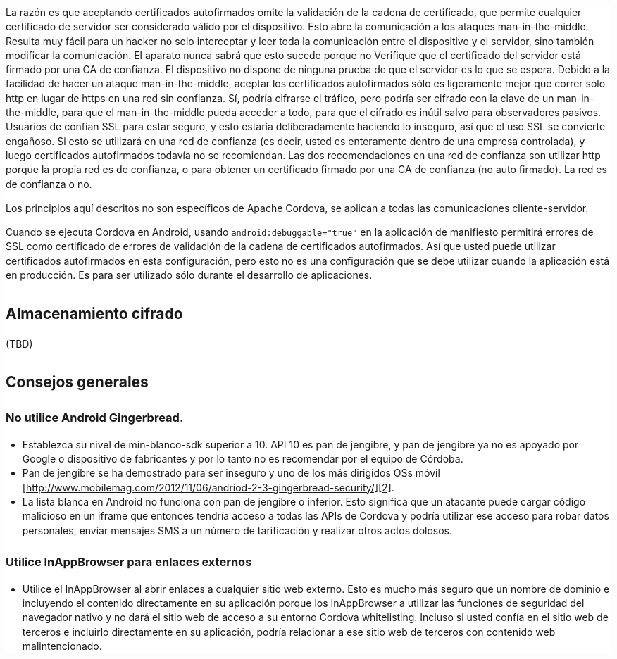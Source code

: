 La razón es que aceptando certificados autofirmados omite la validación de la cadena de certificado, que permite cualquier certificado de servidor ser considerado válido por el dispositivo. Esto abre la comunicación a los ataques man-in-the-middle. Resulta muy fácil para un hacker no solo interceptar y leer toda la comunicación entre el dispositivo y el servidor, sino también modificar la comunicación. El aparato nunca sabrá que esto sucede porque no Verifique que el certificado del servidor está firmado por una CA de confianza. El dispositivo no dispone de ninguna prueba de que el servidor es lo que se espera. Debido a la facilidad de hacer un ataque man-in-the-middle, aceptar los certificados autofirmados sólo es ligeramente mejor que correr sólo http en lugar de https en una red sin confianza. Sí, podría cifrarse el tráfico, pero podría ser cifrado con la clave de un man-in-the-middle, para que el man-in-the-middle pueda acceder a todo, para que el cifrado es inútil salvo para observadores pasivos. Usuarios de confían SSL para estar seguro, y esto estaría deliberadamente haciendo lo inseguro, así que el uso SSL se convierte engañoso. Si esto se utilizará en una red de confianza (es decir, usted es enteramente dentro de una empresa controlada), y luego certificados autofirmados todavía no se recomiendan. Las dos recomendaciones en una red de confianza son utilizar http porque la propia red es de confianza, o para obtener un certificado firmado por una CA de confianza (no auto firmado). La red es de confianza o no.

Los principios aquí descritos no son específicos de Apache Cordova, se aplican a todas las comunicaciones cliente-servidor.

Cuando se ejecuta Cordova en Android, usando `android:debuggable="true"` en la aplicación de manifiesto permitirá errores de SSL como certificado de errores de validación de la cadena de certificados autofirmados. Así que usted puede utilizar certificados autofirmados en esta configuración, pero esto no es una configuración que se debe utilizar cuando la aplicación está en producción. Es para ser utilizado sólo durante el desarrollo de aplicaciones.

## Almacenamiento cifrado

(TBD)

## Consejos generales

### No utilice Android Gingerbread.

*   Establezca su nivel de min-blanco-sdk superior a 10. API 10 es pan de jengibre, y pan de jengibre ya no es apoyado por Google o dispositivo de fabricantes y por lo tanto no es recomendar por el equipo de Córdoba. 
*   Pan de jengibre se ha demostrado para ser inseguro y uno de los más dirigidos OSs móvil [http://www.mobilemag.com/2012/11/06/andriod-2-3-gingerbread-security/][2]. 
*   La lista blanca en Android no funciona con pan de jengibre o inferior. Esto significa que un atacante puede cargar código malicioso en un iframe que entonces tendría acceso a todas las APIs de Cordova y podría utilizar ese acceso para robar datos personales, enviar mensajes SMS a un número de tarificación y realizar otros actos dolosos. 

 [2]: http://bgr.com/2012/11/06/android-security-gingerbread-malware/

### Utilice InAppBrowser para enlaces externos

*   Utilice el InAppBrowser al abrir enlaces a cualquier sitio web externo. Esto es mucho más seguro que un nombre de dominio e incluyendo el contenido directamente en su aplicación porque los InAppBrowser a utilizar las funciones de seguridad del navegador nativo y no dará el sitio web de acceso a su entorno Cordova whitelisting. Incluso si usted confía en el sitio web de terceros e incluirlo directamente en su aplicación, podría relacionar a ese sitio web de terceros con contenido web malintencionado. 


 [1]: https://issues.apache.org/jira/browse/CB/component/12316407
 [3]: https://www.owasp.org/index.php/HTML5_Security_Cheat_Sheet
 [4]: https://github.com/phonegap/phonegap/wiki/Platform-Security
 [5]: http://www.cis.syr.edu/~wedu/Research/paper/webview_acsac2011.pdf